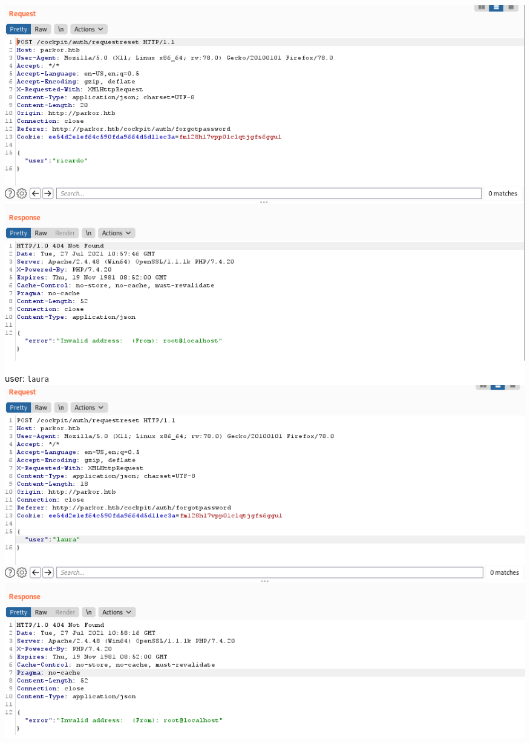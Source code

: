 ![reqrst](/assets/images/htbbiz2021-parkor/ricardo.png)

user: `laura`
![reqrst](/assets/images/htbbiz2021-parkor/laura.png)
